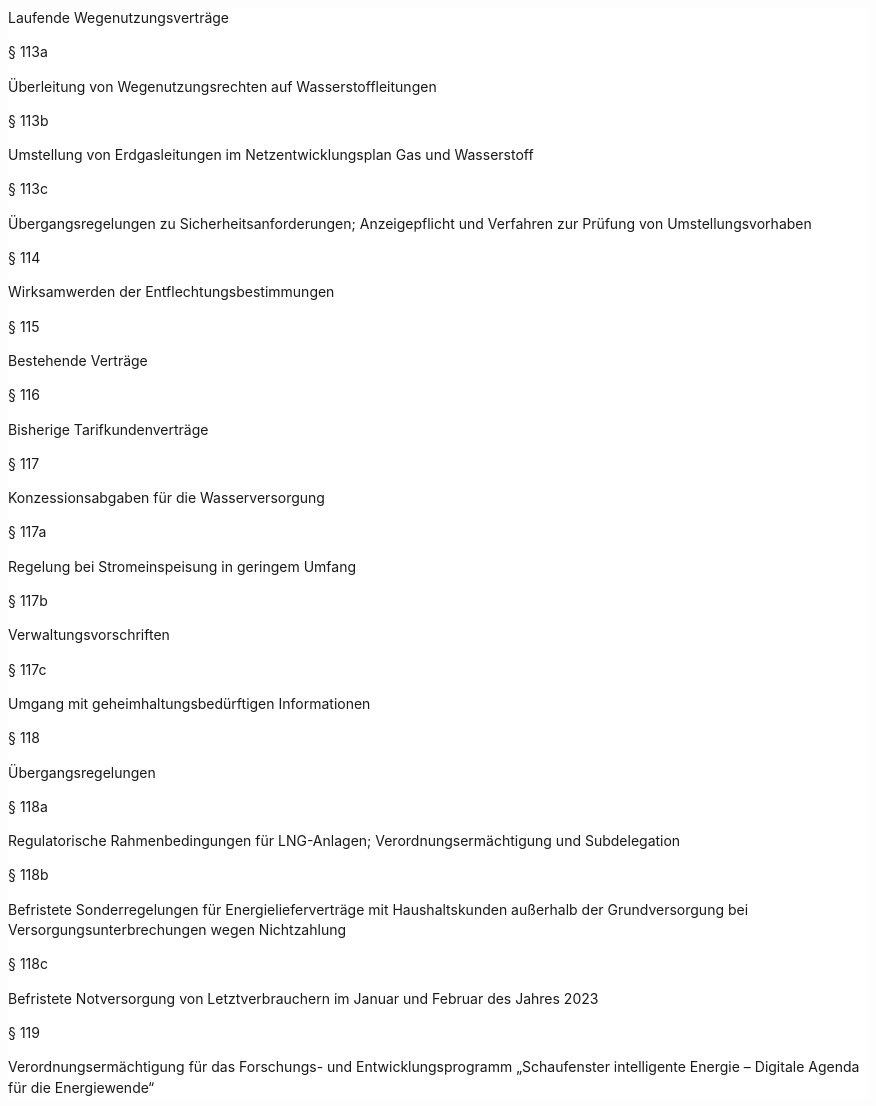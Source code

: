 Laufende Wegenutzungsverträge

§ 113a

Überleitung von Wegenutzungsrechten auf Wasserstoffleitungen

§ 113b

Umstellung von Erdgasleitungen im Netzentwicklungsplan Gas und Wasserstoff

§ 113c

Übergangsregelungen zu Sicherheitsanforderungen; Anzeigepflicht und Verfahren zur Prüfung von Umstellungsvorhaben

§ 114

Wirksamwerden der Entflechtungsbestimmungen

§ 115

Bestehende Verträge

§ 116

Bisherige Tarifkundenverträge

§ 117

Konzessionsabgaben für die Wasserversorgung

§ 117a

Regelung bei Stromeinspeisung in geringem Umfang

§ 117b

Verwaltungsvorschriften

§ 117c

Umgang mit geheimhaltungsbedürftigen Informationen

§ 118

Übergangsregelungen

§ 118a

Regulatorische Rahmenbedingungen für LNG-Anlagen; Verordnungsermächtigung und Subdelegation

§ 118b

Befristete Sonderregelungen für Energielieferverträge mit Haushaltskunden außerhalb der Grundversorgung bei Versorgungsunterbrechungen wegen Nichtzahlung

§ 118c

Befristete Notversorgung von Letztverbrauchern im Januar und Februar des Jahres 2023

§ 119

Verordnungsermächtigung für das Forschungs- und Entwicklungsprogramm „Schaufenster intelligente Energie – Digitale Agenda für die Energiewende“
